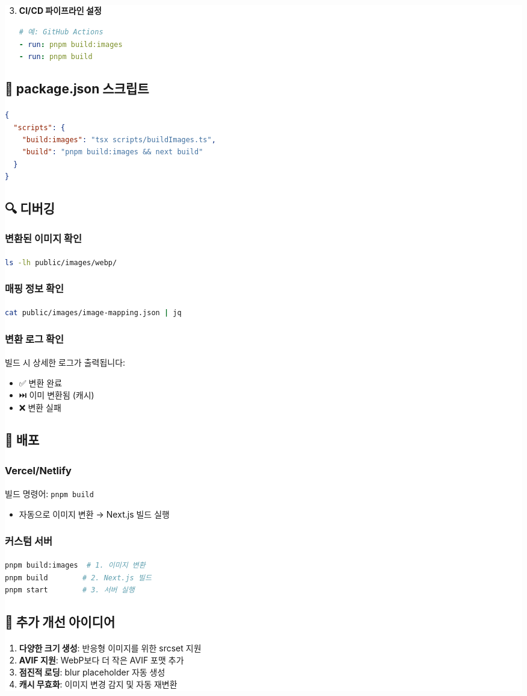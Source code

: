 3. **CI/CD 파이프라인 설정**
   ```yaml
   # 예: GitHub Actions
   - run: pnpm build:images
   - run: pnpm build
   ```

## 📝 package.json 스크립트

```json
{
  "scripts": {
    "build:images": "tsx scripts/buildImages.ts",
    "build": "pnpm build:images && next build"
  }
}
```

## 🔍 디버깅

### 변환된 이미지 확인

```bash
ls -lh public/images/webp/
```

### 매핑 정보 확인

```bash
cat public/images/image-mapping.json | jq
```

### 변환 로그 확인

빌드 시 상세한 로그가 출력됩니다:

- ✅ 변환 완료
- ⏭️ 이미 변환됨 (캐시)
- ❌ 변환 실패

## 🚀 배포

### Vercel/Netlify

빌드 명령어: `pnpm build`

- 자동으로 이미지 변환 → Next.js 빌드 실행

### 커스텀 서버

```bash
pnpm build:images  # 1. 이미지 변환
pnpm build        # 2. Next.js 빌드
pnpm start        # 3. 서버 실행
```

## 🎨 추가 개선 아이디어

1. **다양한 크기 생성**: 반응형 이미지를 위한 srcset 지원
2. **AVIF 지원**: WebP보다 더 작은 AVIF 포맷 추가
3. **점진적 로딩**: blur placeholder 자동 생성
4. **캐시 무효화**: 이미지 변경 감지 및 자동 재변환
